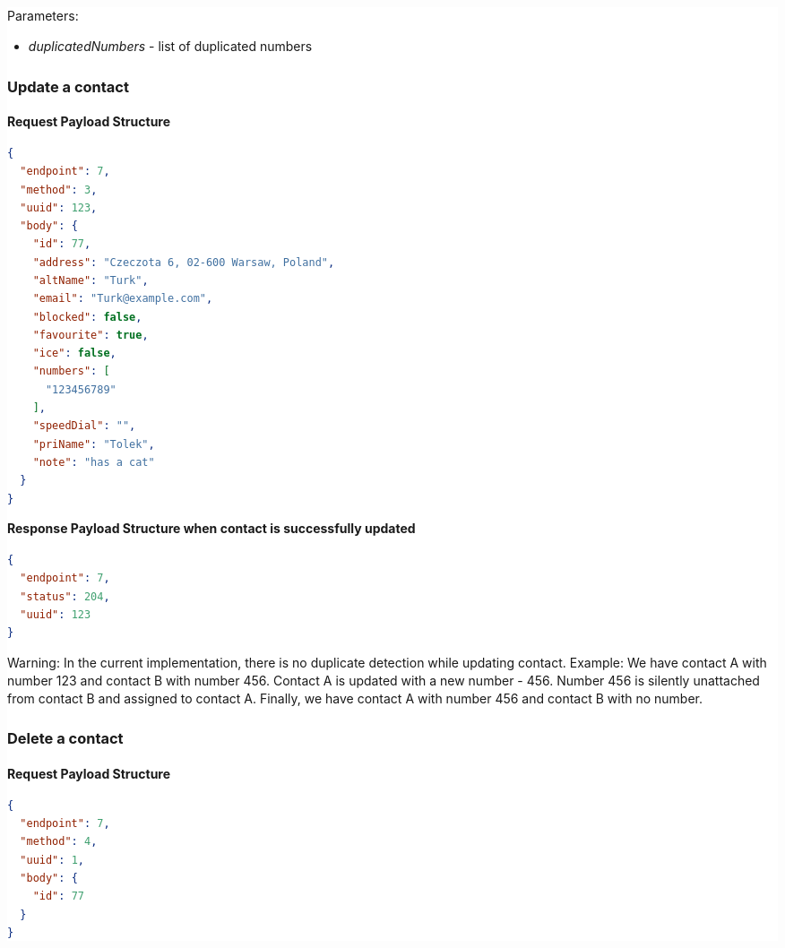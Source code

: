 Parameters:

- *duplicatedNumbers*  - list of duplicated numbers

### Update a contact

**Request Payload Structure**

```json
{
  "endpoint": 7,
  "method": 3,
  "uuid": 123,
  "body": {
    "id": 77,
    "address": "Czeczota 6, 02-600 Warsaw, Poland",
    "altName": "Turk",
    "email": "Turk@example.com",
    "blocked": false,
    "favourite": true,
    "ice": false,
    "numbers": [
      "123456789"
    ],
    "speedDial": "",
    "priName": "Tolek",
    "note": "has a cat"
  }
}
```

**Response Payload Structure when contact is successfully updated**

```json
{
  "endpoint": 7,
  "status": 204,
  "uuid": 123
}
```

Warning:
In the current implementation, there is no duplicate detection while updating contact.
Example:
We have contact A with number 123 and contact B with number 456.
Contact A is updated with a new number - 456. Number 456 is silently unattached from contact B and assigned to contact
A. Finally, we have contact A with number 456 and contact B with no number.

### Delete a contact

**Request Payload Structure**

```json
{
  "endpoint": 7,
  "method": 4,
  "uuid": 1,
  "body": {
    "id": 77
  }
}
```
